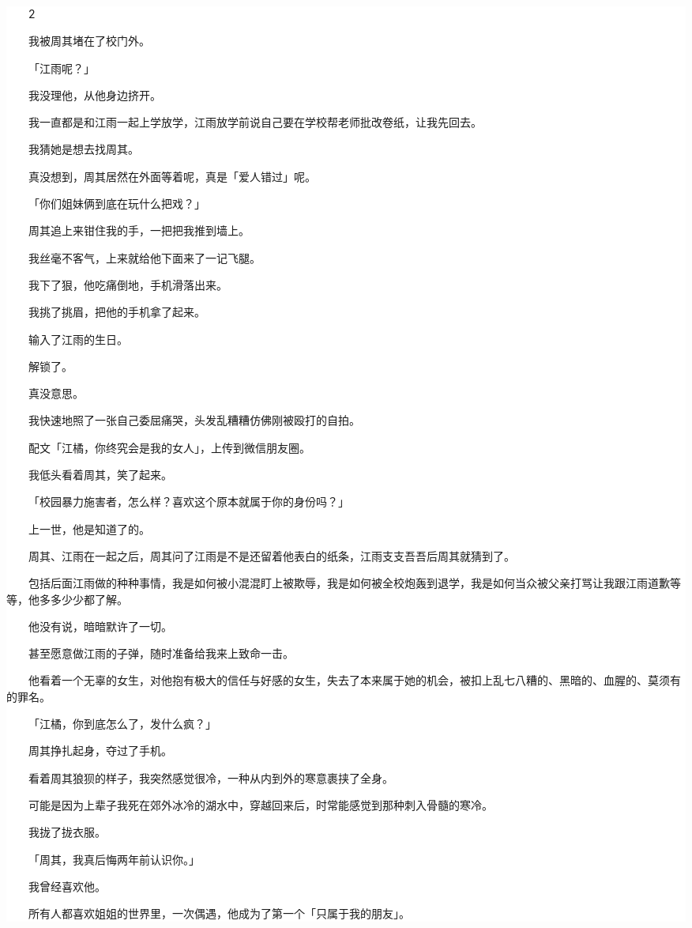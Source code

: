 &emsp;&emsp;2  
  
&emsp;&emsp;我被周其堵在了校门外。  
  
&emsp;&emsp;「江雨呢？」  
  
&emsp;&emsp;我没理他，从他身边挤开。  
  
&emsp;&emsp;我一直都是和江雨一起上学放学，江雨放学前说自己要在学校帮老师批改卷纸，让我先回去。  
  
&emsp;&emsp;我猜她是想去找周其。  
  
&emsp;&emsp;真没想到，周其居然在外面等着呢，真是「爱人错过」呢。  
  
&emsp;&emsp;「你们姐妹俩到底在玩什么把戏？」  
  
&emsp;&emsp;周其追上来钳住我的手，一把把我推到墙上。  
  
&emsp;&emsp;我丝毫不客气，上来就给他下面来了一记飞腿。  
  
&emsp;&emsp;我下了狠，他吃痛倒地，手机滑落出来。  
  
&emsp;&emsp;我挑了挑眉，把他的手机拿了起来。  
  
&emsp;&emsp;输入了江雨的生日。  
  
&emsp;&emsp;解锁了。  
  
&emsp;&emsp;真没意思。  
  
&emsp;&emsp;我快速地照了一张自己委屈痛哭，头发乱糟糟仿佛刚被殴打的自拍。  
  
&emsp;&emsp;配文「江橘，你终究会是我的女人」，上传到微信朋友圈。  
  
&emsp;&emsp;我低头看着周其，笑了起来。  
  
&emsp;&emsp;「校园暴力施害者，怎么样？喜欢这个原本就属于你的身份吗？」  
  
&emsp;&emsp;上一世，他是知道了的。  
  
&emsp;&emsp;周其、江雨在一起之后，周其问了江雨是不是还留着他表白的纸条，江雨支支吾吾后周其就猜到了。  
  
&emsp;&emsp;包括后面江雨做的种种事情，我是如何被小混混盯上被欺辱，我是如何被全校炮轰到退学，我是如何当众被父亲打骂让我跟江雨道歉等等，他多多少少都了解。  
  
&emsp;&emsp;他没有说，暗暗默许了一切。  
  
&emsp;&emsp;甚至愿意做江雨的子弹，随时准备给我来上致命一击。  
  
&emsp;&emsp;他看着一个无辜的女生，对他抱有极大的信任与好感的女生，失去了本来属于她的机会，被扣上乱七八糟的、黑暗的、血腥的、莫须有的罪名。  
  
&emsp;&emsp;「江橘，你到底怎么了，发什么疯？」  
  
&emsp;&emsp;周其挣扎起身，夺过了手机。  
  
&emsp;&emsp;看着周其狼狈的样子，我突然感觉很冷，一种从内到外的寒意裹挟了全身。  
  
&emsp;&emsp;可能是因为上辈子我死在郊外冰冷的湖水中，穿越回来后，时常能感觉到那种刺入骨髓的寒冷。  
  
&emsp;&emsp;我拢了拢衣服。  
  
&emsp;&emsp;「周其，我真后悔两年前认识你。」  
  
&emsp;&emsp;我曾经喜欢他。  
  
&emsp;&emsp;所有人都喜欢姐姐的世界里，一次偶遇，他成为了第一个「只属于我的朋友」。  
  